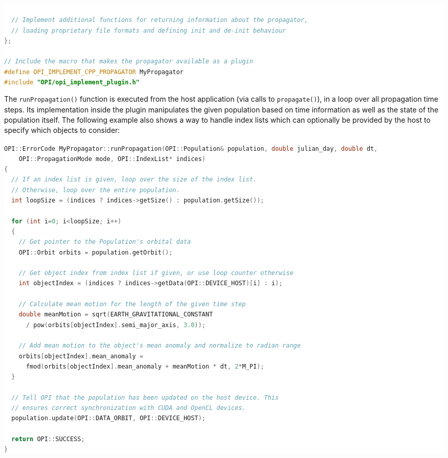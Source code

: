 ```cpp
  
  // Implement additional functions for returning information about the propagator,
  // loading proprietary file formats and defining init and de-init behaviour
};

// Include the macro that makes the propagator available as a plugin
#define OPI_IMPLEMENT_CPP_PROPAGATOR MyPropagator
#include "OPI/opi_implement_plugin.h"
```

The `runPropagation()` function is executed from the host application (via calls to `propagate()`), in a loop over all
propagation time steps. Its implementation inside the plugin manipulates the given population based on time information
as well as the state of the population itself. The following example also shows a way to handle index lists which can
optionally be provided by the host to specify which objects to consider:

```cpp
OPI::ErrorCode MyPropagator::runPropagation(OPI::Population& population, double julian_day, double dt,
    OPI::PropagationMode mode, OPI::IndexList* indices)
{
  // If an index list is given, loop over the size of the index list.
  // Otherwise, loop over the entire population.
  int loopSize = (indices ? indices->getSize() : population.getSize());

  for (int i=0; i<loopSize; i++)
  {
    // Get pointer to the Population's orbital data
    OPI::Orbit orbits = population.getOrbit();

    // Get object index from index list if given, or use loop counter otherwise
    int objectIndex = (indices ? indices->getData(OPI::DEVICE_HOST)[i] : i);

    // Calculate mean motion for the length of the given time step
    double meanMotion = sqrt(EARTH_GRAVITATIONAL_CONSTANT
      / pow(orbits[objectIndex].semi_major_axis, 3.0));

    // Add mean motion to the object's mean anomaly and normalize to radian range
    orbits[objectIndex].mean_anomaly =
      fmod(orbits[objectIndex].mean_anomaly + meanMotion * dt, 2*M_PI);
  }
  
  // Tell OPI that the population has been updated on the host device. This
  // ensures correct synchronization with CUDA and OpenCL devices.
  population.update(OPI::DATA_ORBIT, OPI::DEVICE_HOST);

  return OPI::SUCCESS;
}
```
